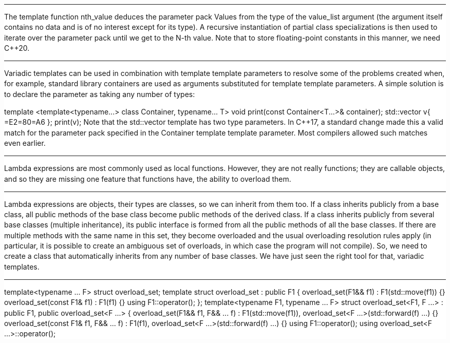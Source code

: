 *****

The template function nth_value deduces the parameter pack Values from the
type of the value_list argument (the argument itself contains no data and
is of no interest except for its type). A recursive instantiation of
partial class specializations is then used to iterate over the parameter
pack until we get to the N-th value. Note that to store floating-point
constants in this manner, we need C++20.

*****

Variadic templates can be used in combination with template template
parameters to resolve some of the problems created when, for example,
standard library containers are used as arguments substituted for template
template parameters. A simple solution is to declare the parameter as
taking any number of types:

template <template<typename...> class Container,
         typename... T>
void print(const Container<T...>& container);
std::vector<int> v{ =E2=80=A6 };
print(v);
Note that the std::vector template has two type parameters. In C++17, a
standard change made this a valid match for the parameter pack specified in
the Container template template parameter. Most compilers allowed such
matches even earlier.

*****

Lambda expressions are most commonly used as local functions. However, they
are not really functions; they are callable objects, and so they are
missing one feature that functions have, the ability to overload them.

*****

Lambda expressions are objects, their types are classes, so we can inherit
from them too. If a class inherits publicly from a base class, all public
methods of the base class become public methods of the derived class. If a
class inherits publicly from several base classes (multiple inheritance),
its public interface is formed from all the public methods of all the base
classes. If there are multiple methods with the same name in this set, they
become overloaded and the usual overloading resolution rules apply (in
particular, it is possible to create an ambiguous set of overloads, in
which case the program will not compile).
So, we need to create a class that automatically inherits from any number
of base classes. We have just seen the right tool for that, variadic
templates.

*****

template<typename ... F> struct overload_set;
template<typename F1>
struct overload_set<F1> : public F1 {
  overload_set(F1&& f1) : F1(std::move(f1)) {}
  overload_set(const F1& f1) : F1(f1) {}
  using F1::operator();
};
template<typename F1, typename ... F>
struct overload_set<F1, F ...> :
    public F1, public overload_set<F ...> {
  overload_set(F1&& f1, F&& ... f) :
    F1(std::move(f1)),
    overload_set<F ...>(std::forward<F>(f) ...) {}
  overload_set(const F1& f1, F&& ... f) :
    F1(f1), overload_set<F ...>(std::forward<F>(f) ...) {}
  using F1::operator();
  using overload_set<F ...>::operator();